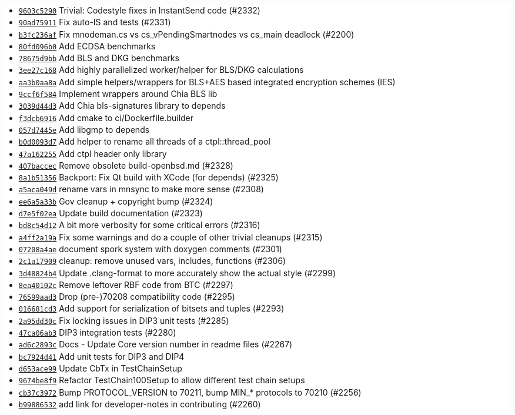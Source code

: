 - [`9603c5290`](https://github.com/whatcoin/whatcoin/commit/9603c5290) Trivial: Codestyle fixes in InstantSend code (#2332)
- [`90ad75911`](https://github.com/whatcoin/whatcoin/commit/90ad75911) Fix auto-IS and tests (#2331)
- [`b3fc236af`](https://github.com/whatcoin/whatcoin/commit/b3fc236af) Fix mnodeman.cs vs cs_vPendingSmartnodes vs cs_main deadlock (#2200)
- [`80fd096b0`](https://github.com/whatcoin/whatcoin/commit/80fd096b0) Add ECDSA benchmarks
- [`78675d9bb`](https://github.com/whatcoin/whatcoin/commit/78675d9bb) Add BLS and DKG benchmarks
- [`3ee27c168`](https://github.com/whatcoin/whatcoin/commit/3ee27c168) Add highly parallelized worker/helper for BLS/DKG calculations
- [`aa3b0aa8a`](https://github.com/whatcoin/whatcoin/commit/aa3b0aa8a) Add simple helpers/wrappers for BLS+AES based integrated encryption schemes (IES)
- [`9ccf6f584`](https://github.com/whatcoin/whatcoin/commit/9ccf6f584) Implement wrappers around Chia BLS lib
- [`3039d44d3`](https://github.com/whatcoin/whatcoin/commit/3039d44d3) Add Chia bls-signatures library to depends
- [`f3dcb6916`](https://github.com/whatcoin/whatcoin/commit/f3dcb6916) Add cmake to ci/Dockerfile.builder
- [`057d7445e`](https://github.com/whatcoin/whatcoin/commit/057d7445e) Add libgmp to depends
- [`b0d0093d7`](https://github.com/whatcoin/whatcoin/commit/b0d0093d7) Add helper to rename all threads of a ctpl::thread_pool
- [`47a162255`](https://github.com/whatcoin/whatcoin/commit/47a162255) Add ctpl header only library
- [`407baccec`](https://github.com/whatcoin/whatcoin/commit/407baccec) Remove obsolete build-openbsd.md (#2328)
- [`8a1b51356`](https://github.com/whatcoin/whatcoin/commit/8a1b51356) Backport: Fix Qt build with XCode (for depends) (#2325)
- [`a5aca049d`](https://github.com/whatcoin/whatcoin/commit/a5aca049d) rename vars in mnsync to make more sense (#2308)
- [`ee6a5a33b`](https://github.com/whatcoin/whatcoin/commit/ee6a5a33b) Gov cleanup + copyright bump (#2324)
- [`d7e5f02ea`](https://github.com/whatcoin/whatcoin/commit/d7e5f02ea) Update build documentation (#2323)
- [`bd8c54d12`](https://github.com/whatcoin/whatcoin/commit/bd8c54d12) A bit more verbosity for some critical errors (#2316)
- [`a4ff2a19a`](https://github.com/whatcoin/whatcoin/commit/a4ff2a19a) Fix some warnings and do a couple of other trivial cleanups (#2315)
- [`07208a4ae`](https://github.com/whatcoin/whatcoin/commit/07208a4ae) document spork system with doxygen comments (#2301)
- [`2c1a17909`](https://github.com/whatcoin/whatcoin/commit/2c1a17909) cleanup: remove unused vars, includes, functions (#2306)
- [`3d48824b4`](https://github.com/whatcoin/whatcoin/commit/3d48824b4) Update .clang-format to more accurately show the actual style (#2299)
- [`8ea40102c`](https://github.com/whatcoin/whatcoin/commit/8ea40102c) Remove leftover RBF code from BTC (#2297)
- [`76599aad3`](https://github.com/whatcoin/whatcoin/commit/76599aad3) Drop (pre-)70208 compatibility code (#2295)
- [`016681cd3`](https://github.com/whatcoin/whatcoin/commit/016681cd3) Add support for serialization of bitsets and tuples (#2293)
- [`2a95dd30c`](https://github.com/whatcoin/whatcoin/commit/2a95dd30c) Fix locking issues in DIP3 unit tests (#2285)
- [`47ca06ab3`](https://github.com/whatcoin/whatcoin/commit/47ca06ab3) DIP3 integration tests (#2280)
- [`ad6c2893c`](https://github.com/whatcoin/whatcoin/commit/ad6c2893c) Docs - Update Core version number in readme files (#2267)
- [`bc7924d41`](https://github.com/whatcoin/whatcoin/commit/bc7924d41) Add unit tests for DIP3 and DIP4
- [`d653ace99`](https://github.com/whatcoin/whatcoin/commit/d653ace99) Update CbTx in TestChainSetup
- [`9674be8f9`](https://github.com/whatcoin/whatcoin/commit/9674be8f9) Refactor TestChain100Setup to allow different test chain setups
- [`cb37c3972`](https://github.com/whatcoin/whatcoin/commit/cb37c3972) Bump PROTOCOL_VERSION to 70211, bump MIN_* protocols to 70210 (#2256)
- [`b99886532`](https://github.com/whatcoin/whatcoin/commit/b99886532) add link for developer-notes in contributing (#2260)